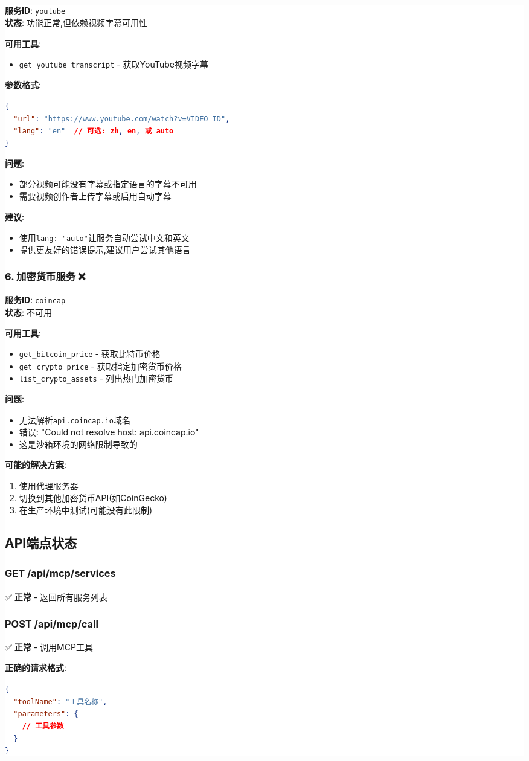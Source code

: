 **服务ID**: `youtube`  
**状态**: 功能正常,但依赖视频字幕可用性

**可用工具**:
- `get_youtube_transcript` - 获取YouTube视频字幕

**参数格式**:
```json
{
  "url": "https://www.youtube.com/watch?v=VIDEO_ID",
  "lang": "en"  // 可选: zh, en, 或 auto
}
```

**问题**:
- 部分视频可能没有字幕或指定语言的字幕不可用
- 需要视频创作者上传字幕或启用自动字幕

**建议**:
- 使用`lang: "auto"`让服务自动尝试中文和英文
- 提供更友好的错误提示,建议用户尝试其他语言

### 6. 加密货币服务 ❌

**服务ID**: `coincap`  
**状态**: 不可用

**可用工具**:
- `get_bitcoin_price` - 获取比特币价格
- `get_crypto_price` - 获取指定加密货币价格
- `list_crypto_assets` - 列出热门加密货币

**问题**:
- 无法解析`api.coincap.io`域名
- 错误: "Could not resolve host: api.coincap.io"
- 这是沙箱环境的网络限制导致的

**可能的解决方案**:
1. 使用代理服务器
2. 切换到其他加密货币API(如CoinGecko)
3. 在生产环境中测试(可能没有此限制)

## API端点状态

### GET /api/mcp/services
✅ **正常** - 返回所有服务列表

### POST /api/mcp/call
✅ **正常** - 调用MCP工具

**正确的请求格式**:
```json
{
  "toolName": "工具名称",
  "parameters": {
    // 工具参数
  }
}
```
